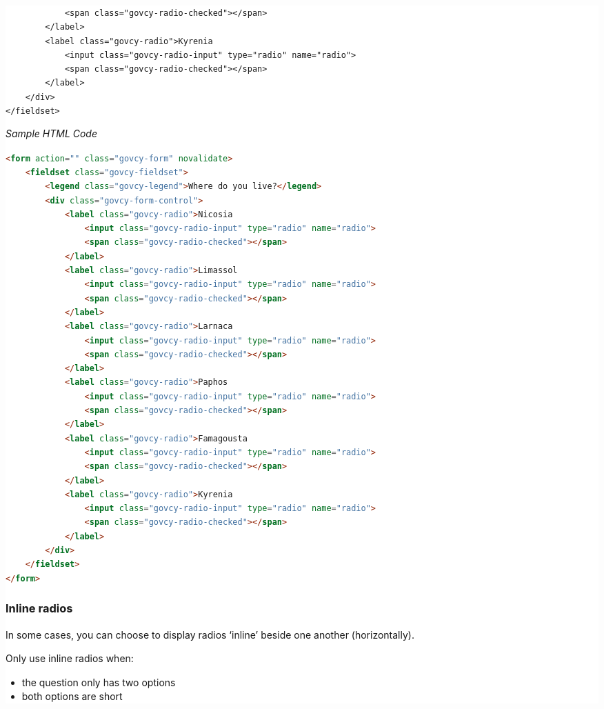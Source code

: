                 <span class="govcy-radio-checked"></span>
            </label>
            <label class="govcy-radio">Kyrenia
                <input class="govcy-radio-input" type="radio" name="radio">
                <span class="govcy-radio-checked"></span>
            </label>
        </div>
    </fieldset>
</form>
</div>

*Sample HTML Code*

```html
<form action="" class="govcy-form" novalidate>
    <fieldset class="govcy-fieldset">
        <legend class="govcy-legend">Where do you live?</legend>
        <div class="govcy-form-control">
            <label class="govcy-radio">Nicosia
                <input class="govcy-radio-input" type="radio" name="radio">
                <span class="govcy-radio-checked"></span>
            </label>
            <label class="govcy-radio">Limassol
                <input class="govcy-radio-input" type="radio" name="radio">
                <span class="govcy-radio-checked"></span>
            </label>
            <label class="govcy-radio">Larnaca
                <input class="govcy-radio-input" type="radio" name="radio">
                <span class="govcy-radio-checked"></span>
            </label>
            <label class="govcy-radio">Paphos
                <input class="govcy-radio-input" type="radio" name="radio">
                <span class="govcy-radio-checked"></span>
            </label>
            <label class="govcy-radio">Famagousta
                <input class="govcy-radio-input" type="radio" name="radio">
                <span class="govcy-radio-checked"></span>
            </label>
            <label class="govcy-radio">Kyrenia
                <input class="govcy-radio-input" type="radio" name="radio">
                <span class="govcy-radio-checked"></span>
            </label>
        </div>
    </fieldset>
</form>
```

### Inline radios
In some cases, you can choose to display radios ‘inline’ beside one another (horizontally).

Only use inline radios when:
- the question only has two options
- both options are short
